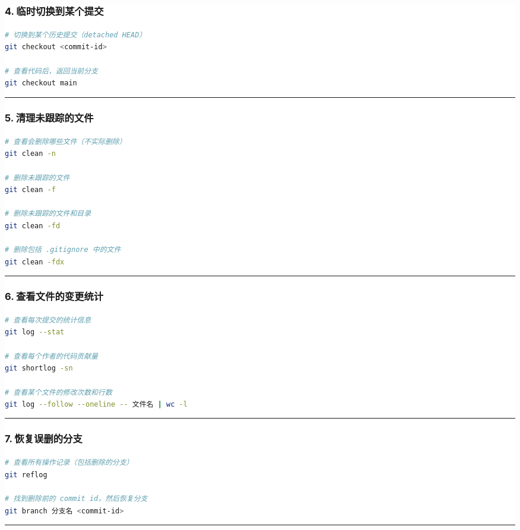 
### 4. 临时切换到某个提交

```bash
# 切换到某个历史提交（detached HEAD）
git checkout <commit-id>

# 查看代码后，返回当前分支
git checkout main
```

---

### 5. 清理未跟踪的文件

```bash
# 查看会删除哪些文件（不实际删除）
git clean -n

# 删除未跟踪的文件
git clean -f

# 删除未跟踪的文件和目录
git clean -fd

# 删除包括 .gitignore 中的文件
git clean -fdx
```

---

### 6. 查看文件的变更统计

```bash
# 查看每次提交的统计信息
git log --stat

# 查看每个作者的代码贡献量
git shortlog -sn

# 查看某个文件的修改次数和行数
git log --follow --oneline -- 文件名 | wc -l
```

---

### 7. 恢复误删的分支

```bash
# 查看所有操作记录（包括删除的分支）
git reflog

# 找到删除前的 commit id，然后恢复分支
git branch 分支名 <commit-id>
```

---